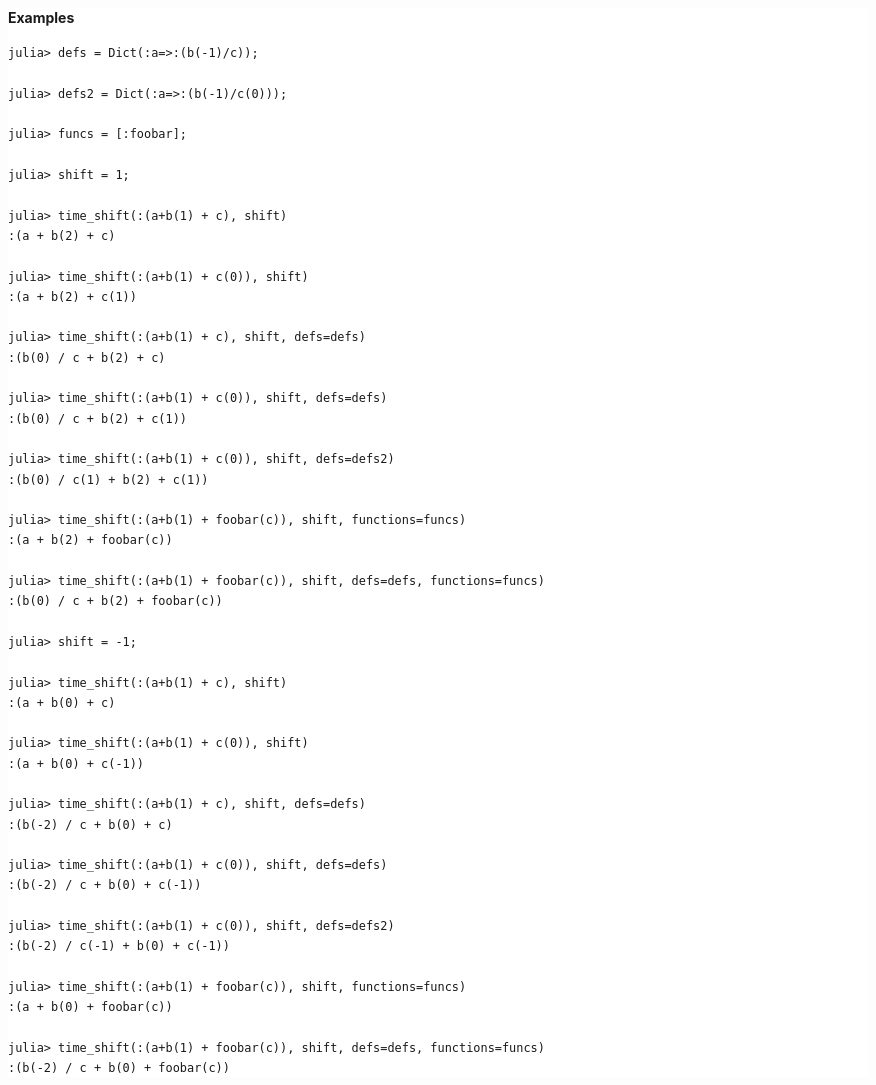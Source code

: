 **Examples**

```jldoctest
julia> defs = Dict(:a=>:(b(-1)/c));

julia> defs2 = Dict(:a=>:(b(-1)/c(0)));

julia> funcs = [:foobar];

julia> shift = 1;

julia> time_shift(:(a+b(1) + c), shift)
:(a + b(2) + c)

julia> time_shift(:(a+b(1) + c(0)), shift)
:(a + b(2) + c(1))

julia> time_shift(:(a+b(1) + c), shift, defs=defs)
:(b(0) / c + b(2) + c)

julia> time_shift(:(a+b(1) + c(0)), shift, defs=defs)
:(b(0) / c + b(2) + c(1))

julia> time_shift(:(a+b(1) + c(0)), shift, defs=defs2)
:(b(0) / c(1) + b(2) + c(1))

julia> time_shift(:(a+b(1) + foobar(c)), shift, functions=funcs)
:(a + b(2) + foobar(c))

julia> time_shift(:(a+b(1) + foobar(c)), shift, defs=defs, functions=funcs)
:(b(0) / c + b(2) + foobar(c))

julia> shift = -1;

julia> time_shift(:(a+b(1) + c), shift)
:(a + b(0) + c)

julia> time_shift(:(a+b(1) + c(0)), shift)
:(a + b(0) + c(-1))

julia> time_shift(:(a+b(1) + c), shift, defs=defs)
:(b(-2) / c + b(0) + c)

julia> time_shift(:(a+b(1) + c(0)), shift, defs=defs)
:(b(-2) / c + b(0) + c(-1))

julia> time_shift(:(a+b(1) + c(0)), shift, defs=defs2)
:(b(-2) / c(-1) + b(0) + c(-1))

julia> time_shift(:(a+b(1) + foobar(c)), shift, functions=funcs)
:(a + b(0) + foobar(c))

julia> time_shift(:(a+b(1) + foobar(c)), shift, defs=defs, functions=funcs)
:(b(-2) / c + b(0) + foobar(c))
```
